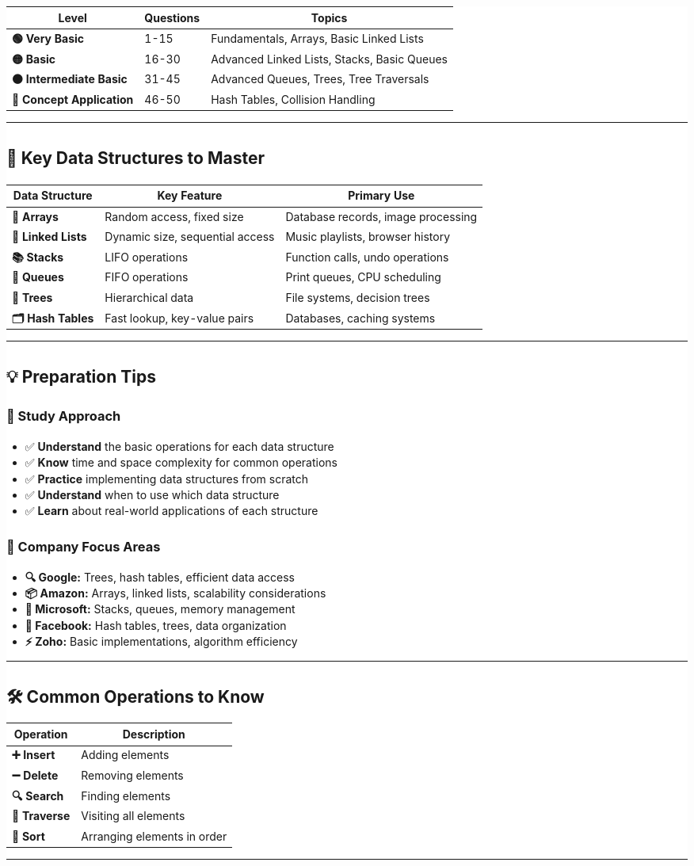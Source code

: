 | **Level** | **Questions** | **Topics** |
|-----------|---------------|------------|
| **🟢 Very Basic** | 1-15 | Fundamentals, Arrays, Basic Linked Lists |
| **🟡 Basic** | 16-30 | Advanced Linked Lists, Stacks, Basic Queues |
| **🟠 Intermediate Basic** | 31-45 | Advanced Queues, Trees, Tree Traversals |
| **🔴 Concept Application** | 46-50 | Hash Tables, Collision Handling |

---

## 🔑 Key Data Structures to Master

| **Data Structure** | **Key Feature** | **Primary Use** |
|-------------------|-----------------|-----------------|
| **🔢 Arrays** | Random access, fixed size | Database records, image processing |
| **🔗 Linked Lists** | Dynamic size, sequential access | Music playlists, browser history |
| **📚 Stacks** | LIFO operations | Function calls, undo operations |
| **🚶 Queues** | FIFO operations | Print queues, CPU scheduling |
| **🌳 Trees** | Hierarchical data | File systems, decision trees |
| **🗂️ Hash Tables** | Fast lookup, key-value pairs | Databases, caching systems |

---

## 💡 Preparation Tips

### 📝 Study Approach
- ✅ **Understand** the basic operations for each data structure
- ✅ **Know** time and space complexity for common operations
- ✅ **Practice** implementing data structures from scratch
- ✅ **Understand** when to use which data structure
- ✅ **Learn** about real-world applications of each structure

### 🏢 Company Focus Areas
- **🔍 Google:** Trees, hash tables, efficient data access
- **📦 Amazon:** Arrays, linked lists, scalability considerations
- **🔧 Microsoft:** Stacks, queues, memory management
- **👥 Facebook:** Hash tables, trees, data organization
- **⚡ Zoho:** Basic implementations, algorithm efficiency

---

## 🛠️ Common Operations to Know

| **Operation** | **Description** |
|---------------|-----------------|
| **➕ Insert** | Adding elements |
| **➖ Delete** | Removing elements |
| **🔍 Search** | Finding elements |
| **🔄 Traverse** | Visiting all elements |
| **🔀 Sort** | Arranging elements in order |

---